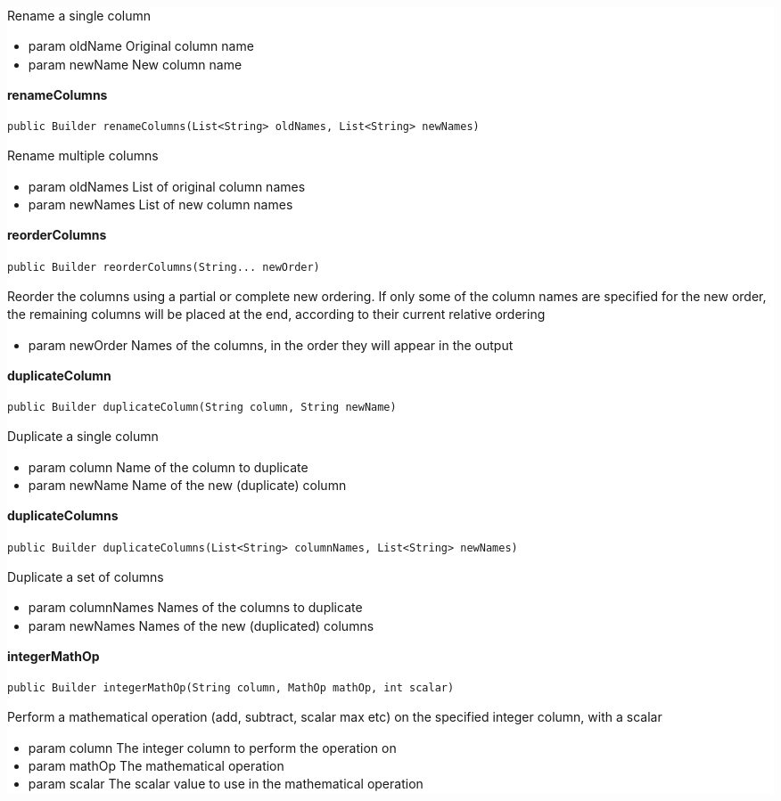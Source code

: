 Rename a single column

* param oldName Original column name
* param newName New column name

**renameColumns**

```text
public Builder renameColumns(List<String> oldNames, List<String> newNames)
```

Rename multiple columns

* param oldNames List of original column names
* param newNames List of new column names

**reorderColumns**

```text
public Builder reorderColumns(String... newOrder)
```

Reorder the columns using a partial or complete new ordering. If only some of the column names are specified for the new order, the remaining columns will be placed at the end, according to their current relative ordering

* param newOrder Names of the columns, in the order they will appear in the output

**duplicateColumn**

```text
public Builder duplicateColumn(String column, String newName)
```

Duplicate a single column

* param column Name of the column to duplicate
* param newName Name of the new \(duplicate\) column

**duplicateColumns**

```text
public Builder duplicateColumns(List<String> columnNames, List<String> newNames)
```

Duplicate a set of columns

* param columnNames Names of the columns to duplicate
* param newNames Names of the new \(duplicated\) columns

**integerMathOp**

```text
public Builder integerMathOp(String column, MathOp mathOp, int scalar)
```

Perform a mathematical operation \(add, subtract, scalar max etc\) on the specified integer column, with a scalar

* param column The integer column to perform the operation on
* param mathOp The mathematical operation
* param scalar The scalar value to use in the mathematical operation
